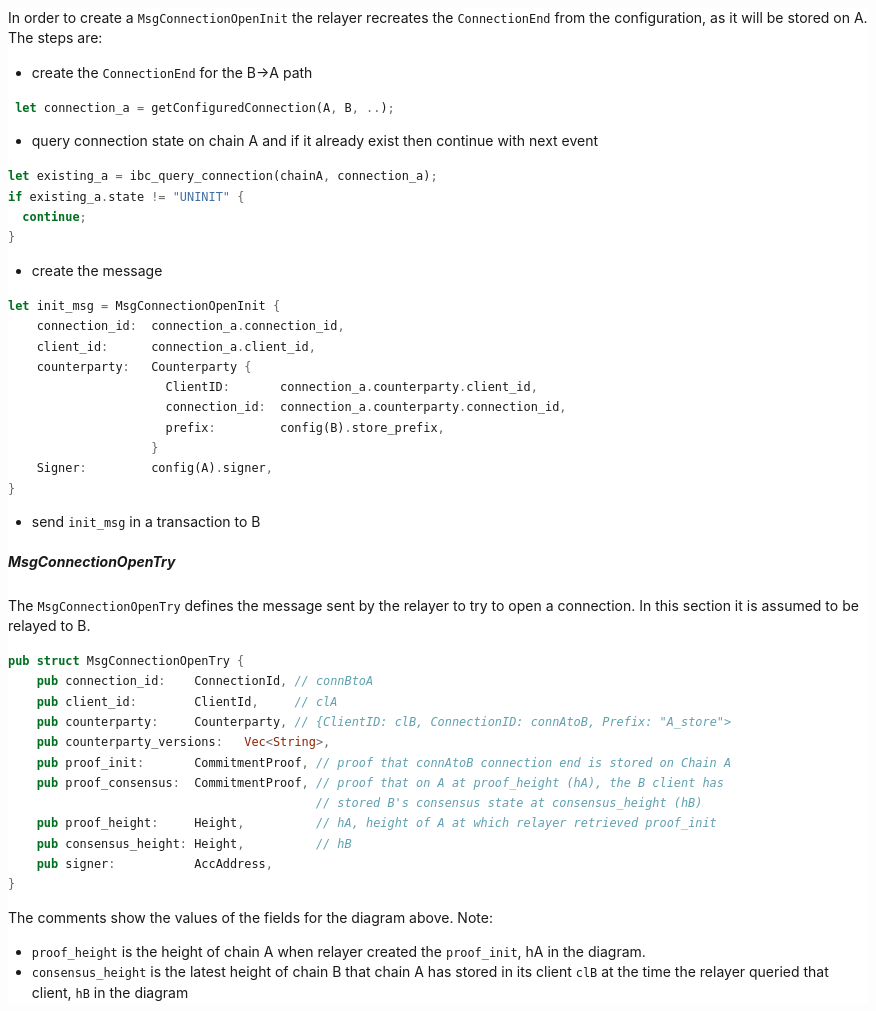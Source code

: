 In order to create a `MsgConnectionOpenInit` the relayer recreates the `ConnectionEnd` from the configuration, as it will be stored on A. The steps are:
- create the `ConnectionEnd` for the B->A path
```rust
 let connection_a = getConfiguredConnection(A, B, ..);
```
- query connection state on chain A and if it already exist then continue with next event
```rust
let existing_a = ibc_query_connection(chainA, connection_a);
if existing_a.state != "UNINIT" {
  continue;
} 
```
- create the message 
```rust
let init_msg = MsgConnectionOpenInit {
    connection_id:  connection_a.connection_id,
    client_id:      connection_a.client_id,
    counterparty:   Counterparty {
                      ClientID:       connection_a.counterparty.client_id, 
                      connection_id:  connection_a.counterparty.connection_id,
                      prefix:         config(B).store_prefix,
                    }
    Signer:         config(A).signer,   
}
```  
- send `init_msg` in a transaction to B

##### MsgConnectionOpenTry
The `MsgConnectionOpenTry` defines the message sent by the relayer to try to open a connection. In this section it is assumed to be relayed to B.

```rust
pub struct MsgConnectionOpenTry {
    pub connection_id:    ConnectionId, // connBtoA
	pub client_id:        ClientId,     // clA       
	pub counterparty:     Counterparty, // {ClientID: clB, ConnectionID: connAtoB, Prefix: "A_store">
    pub counterparty_versions:   Vec<String>,       
	pub proof_init:       CommitmentProof, // proof that connAtoB connection end is stored on Chain A 
	pub proof_consensus:  CommitmentProof, // proof that on A at proof_height (hA), the B client has 
                                           // stored B's consensus state at consensus_height (hB)
	pub proof_height:     Height,          // hA, height of A at which relayer retrieved proof_init
	pub consensus_height: Height,          // hB
	pub signer:           AccAddress, 
}
```
The comments show the values of the fields for the diagram above.
Note:
- `proof_height` is the height of chain A when relayer created the `proof_init`, hA in the diagram.
- `consensus_height` is the latest height of chain B that chain A has stored in its client `clB` at the time the relayer queried that client, `hB` in the diagram
